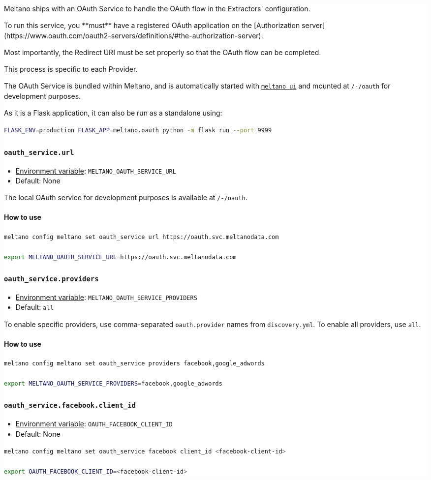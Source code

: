 Meltano ships with an OAuth Service to handle the OAuth flow in the Extractors' configuration.

<div class="notification is-warning">
  <p>To run this service, you **must** have a registered OAuth application on the [Authorization server](https://www.oauth.com/oauth2-servers/definitions/#the-authorization-server).</p>
  <p>Most importantly, the Redirect URI must be set properly so that the OAuth flow can be completed.</p>
  <p>This process is specific to each Provider.</p>
</div>

The OAuth Service is bundled within Meltano, and is automatically started with [`meltano ui`](/reference/command-line-interface#ui) and mounted at `/-/oauth` for development purposes.

As it is a Flask application, it can also be run as a standalone using:

```bash
FLASK_ENV=production FLASK_APP=meltano.oauth python -m flask run --port 9999
```

### `oauth_service.url`

- [Environment variable](/guide/configuration#configuring-settings): `MELTANO_OAUTH_SERVICE_URL`
- Default: None

The local OAuth service for development purposes is available at `/-/oauth`.

#### How to use

```bash
meltano config meltano set oauth_service url https://oauth.svc.meltanodata.com

export MELTANO_OAUTH_SERVICE_URL=https://oauth.svc.meltanodata.com
```

### `oauth_service.providers`

- [Environment variable](/guide/configuration#configuring-settings): `MELTANO_OAUTH_SERVICE_PROVIDERS`
- Default: `all`

To enable specific providers, use comma-separated `oauth.provider` names from `discovery.yml`. To enable all providers, use `all`.

#### How to use

```bash
meltano config meltano set oauth_service providers facebook,google_adwords

export MELTANO_OAUTH_SERVICE_PROVIDERS=facebook,google_adwords
```

### `oauth_service.facebook.client_id`

- [Environment variable](/guide/configuration#configuring-settings): `OAUTH_FACEBOOK_CLIENT_ID`
- Default: None

```bash
meltano config meltano set oauth_service facebook client_id <facebook-client-id>

export OAUTH_FACEBOOK_CLIENT_ID=<facebook-client-id>
```
